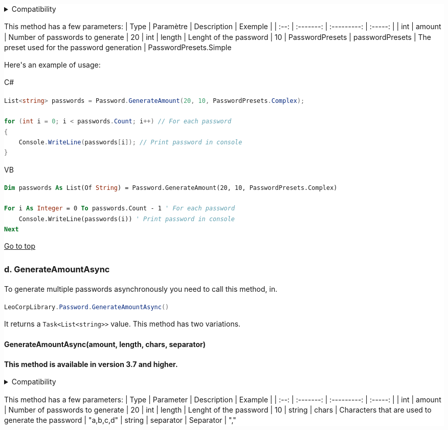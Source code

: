 <details><summary>Compatibility</summary></details>

This method has a few parameters:
| Type | Paramètre | Description | Exemple |
| :--: | :-------: | :---------: | :-----: |
| int | amount | Number of passwords to generate | 20
| int | length | Lenght of the password | 10
| PasswordPresets | passwordPresets | The preset used for the password generation | PasswordPresets.Simple

Here's an example of usage:

C#
~~~ cs
List<string> passwords = Password.GenerateAmount(20, 10, PasswordPresets.Complex);

for (int i = 0; i < passwords.Count; i++) // For each password
{
    Console.WriteLine(passwords[i]); // Print password in console
}
~~~
VB
~~~ vb
Dim passwords As List(Of String) = Password.GenerateAmount(20, 10, PasswordPresets.Complex)

For i As Integer = 0 To passwords.Count - 1 ' For each password
    Console.WriteLine(passwords(i)) ' Print password in console
Next
~~~
[Go to top](#password)

### d. GenerateAmountAsync
To generate multiple passwords asynchronously you need to call this method, in.
``` cs
LeoCorpLibrary.Password.GenerateAmountAsync()
```
It returns a `Task<List<string>>` value. This method has two variations.

#### GenerateAmountAsync(amount, length, chars, separator)
**This method is available in version 3.7 and higher.**

<details><summary>Compatibility</summary></details>

This method has a few parameters:
| Type | Parameter | Description | Example |
| :--: | :-------: | :---------: | :-----: |
| int | amount | Number of passwords to generate | 20
| int | length | Lenght of the password | 10
| string | chars | Characters that are used to generate the password | "a,b,c,d"
| string | separator | Separator | ","
